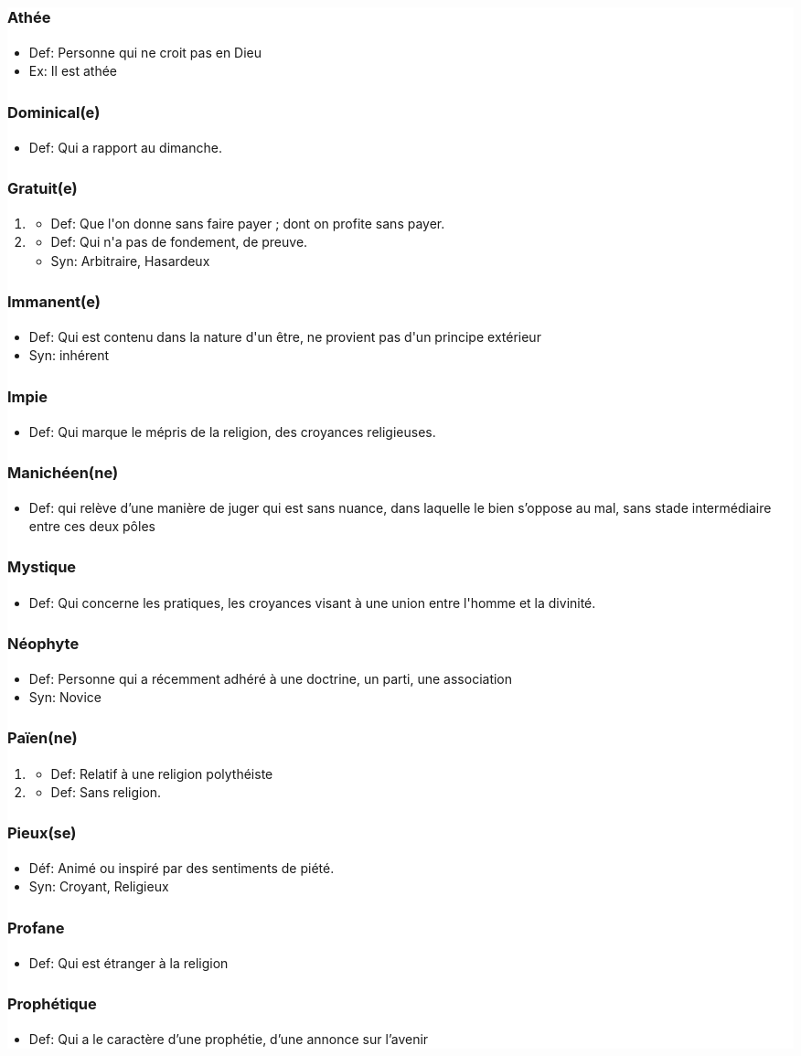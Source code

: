 ### Athée
- Def: Personne qui ne croit pas en Dieu
- Ex: Il est athée

### Dominical(e)
- Def: Qui a rapport au dimanche.

### Gratuit(e)
1. 
    - Def: Que l'on donne sans faire payer ; dont on profite sans payer.
2.
    - Def: Qui n'a pas de fondement, de preuve. 
    - Syn: Arbitraire, Hasardeux

### Immanent(e) 
- Def: Qui est contenu dans la nature d'un être, ne provient pas d'un principe extérieur
- Syn: inhérent

### Impie
- Def: Qui marque le mépris de la religion, des croyances religieuses.

### Manichéen(ne)
- Def: qui relève d’une manière de juger qui est sans nuance, dans laquelle le bien s’oppose au mal, sans stade intermédiaire entre ces deux pôles

### Mystique
- Def: Qui concerne les pratiques, les croyances visant à une union entre l'homme et la divinité.

### Néophyte
- Def: Personne qui a récemment adhéré à une doctrine, un parti, une association
- Syn: Novice

### Païen(ne)
1.
    - Def: Relatif à une religion polythéiste
2.
    - Def: Sans religion.

### Pieux(se)
- Déf: Animé ou inspiré par des sentiments de piété. 
- Syn: Croyant, Religieux

### Profane
- Def: Qui est étranger à la religion

### Prophétique
- Def: Qui a le caractère d’une prophétie, d’une annonce sur l’avenir
